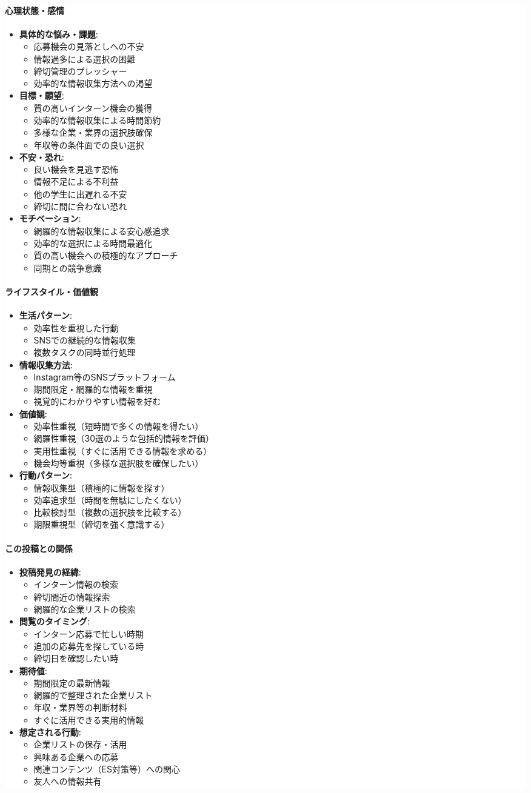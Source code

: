 #### 心理状態・感情
- **具体的な悩み・課題**: 
  - 応募機会の見落としへの不安
  - 情報過多による選択の困難
  - 締切管理のプレッシャー
  - 効率的な情報収集方法への渇望
- **目標・願望**: 
  - 質の高いインターン機会の獲得
  - 効率的な情報収集による時間節約
  - 多様な企業・業界の選択肢確保
  - 年収等の条件面での良い選択
- **不安・恐れ**: 
  - 良い機会を見逃す恐怖
  - 情報不足による不利益
  - 他の学生に出遅れる不安
  - 締切に間に合わない恐れ
- **モチベーション**: 
  - 網羅的な情報収集による安心感追求
  - 効率的な選択による時間最適化
  - 質の高い機会への積極的なアプローチ
  - 同期との競争意識

#### ライフスタイル・価値観
- **生活パターン**: 
  - 効率性を重視した行動
  - SNSでの継続的な情報収集
  - 複数タスクの同時並行処理
- **情報収集方法**: 
  - Instagram等のSNSプラットフォーム
  - 期間限定・網羅的な情報を重視
  - 視覚的にわかりやすい情報を好む
- **価値観**: 
  - 効率性重視（短時間で多くの情報を得たい）
  - 網羅性重視（30選のような包括的情報を評価）
  - 実用性重視（すぐに活用できる情報を求める）
  - 機会均等重視（多様な選択肢を確保したい）
- **行動パターン**: 
  - 情報収集型（積極的に情報を探す）
  - 効率追求型（時間を無駄にしたくない）
  - 比較検討型（複数の選択肢を比較する）
  - 期限重視型（締切を強く意識する）

#### この投稿との関係
- **投稿発見の経緯**: 
  - インターン情報の検索
  - 締切間近の情報探索
  - 網羅的な企業リストの検索
- **閲覧のタイミング**: 
  - インターン応募で忙しい時期
  - 追加の応募先を探している時
  - 締切日を確認したい時
- **期待値**: 
  - 期間限定の最新情報
  - 網羅的で整理された企業リスト
  - 年収・業界等の判断材料
  - すぐに活用できる実用的情報
- **想定される行動**: 
  - 企業リストの保存・活用
  - 興味ある企業への応募
  - 関連コンテンツ（ES対策等）への関心
  - 友人への情報共有
